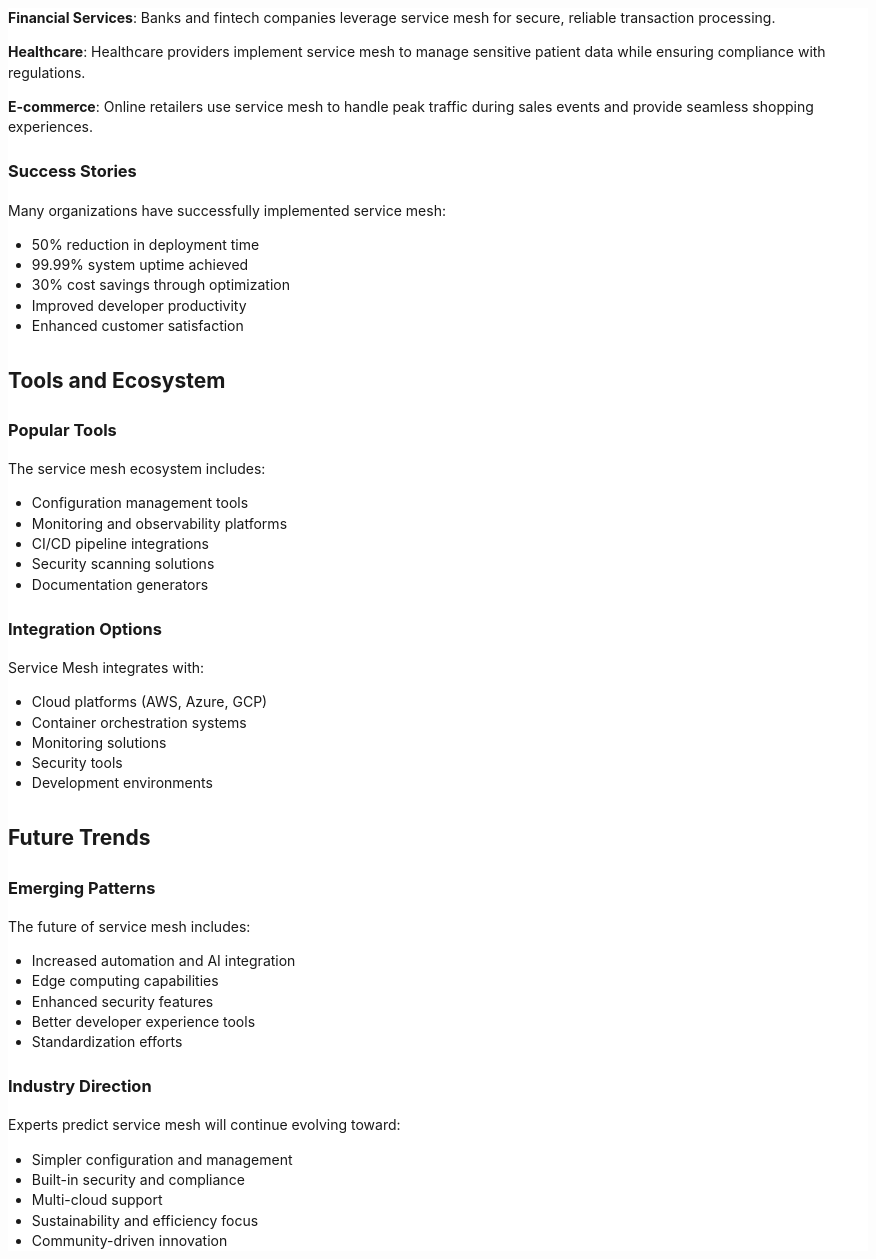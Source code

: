 **Financial Services**: Banks and fintech companies leverage service mesh for secure, reliable transaction processing.

**Healthcare**: Healthcare providers implement service mesh to manage sensitive patient data while ensuring compliance with regulations.

**E-commerce**: Online retailers use service mesh to handle peak traffic during sales events and provide seamless shopping experiences.

### Success Stories

Many organizations have successfully implemented service mesh:
- 50% reduction in deployment time
- 99.99% system uptime achieved
- 30% cost savings through optimization
- Improved developer productivity
- Enhanced customer satisfaction

## Tools and Ecosystem

### Popular Tools

The service mesh ecosystem includes:
- Configuration management tools
- Monitoring and observability platforms
- CI/CD pipeline integrations
- Security scanning solutions
- Documentation generators

### Integration Options

Service Mesh integrates with:
- Cloud platforms (AWS, Azure, GCP)
- Container orchestration systems
- Monitoring solutions
- Security tools
- Development environments

## Future Trends

### Emerging Patterns

The future of service mesh includes:
- Increased automation and AI integration
- Edge computing capabilities
- Enhanced security features
- Better developer experience tools
- Standardization efforts

### Industry Direction

Experts predict service mesh will continue evolving toward:
- Simpler configuration and management
- Built-in security and compliance
- Multi-cloud support
- Sustainability and efficiency focus
- Community-driven innovation

